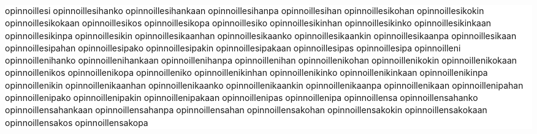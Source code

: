 opinnoillesi
opinnoillesihanko
opinnoillesihankaan
opinnoillesihanpa
opinnoillesihan
opinnoillesikohan
opinnoillesikokin
opinnoillesikokaan
opinnoillesikos
opinnoillesikopa
opinnoillesiko
opinnoillesikinhan
opinnoillesikinko
opinnoillesikinkaan
opinnoillesikinpa
opinnoillesikin
opinnoillesikaanhan
opinnoillesikaanko
opinnoillesikaankin
opinnoillesikaanpa
opinnoillesikaan
opinnoillesipahan
opinnoillesipako
opinnoillesipakin
opinnoillesipakaan
opinnoillesipas
opinnoillesipa
opinnoilleni
opinnoillenihanko
opinnoillenihankaan
opinnoillenihanpa
opinnoillenihan
opinnoillenikohan
opinnoillenikokin
opinnoillenikokaan
opinnoillenikos
opinnoillenikopa
opinnoilleniko
opinnoillenikinhan
opinnoillenikinko
opinnoillenikinkaan
opinnoillenikinpa
opinnoillenikin
opinnoillenikaanhan
opinnoillenikaanko
opinnoillenikaankin
opinnoillenikaanpa
opinnoillenikaan
opinnoillenipahan
opinnoillenipako
opinnoillenipakin
opinnoillenipakaan
opinnoillenipas
opinnoillenipa
opinnoillensa
opinnoillensahanko
opinnoillensahankaan
opinnoillensahanpa
opinnoillensahan
opinnoillensakohan
opinnoillensakokin
opinnoillensakokaan
opinnoillensakos
opinnoillensakopa